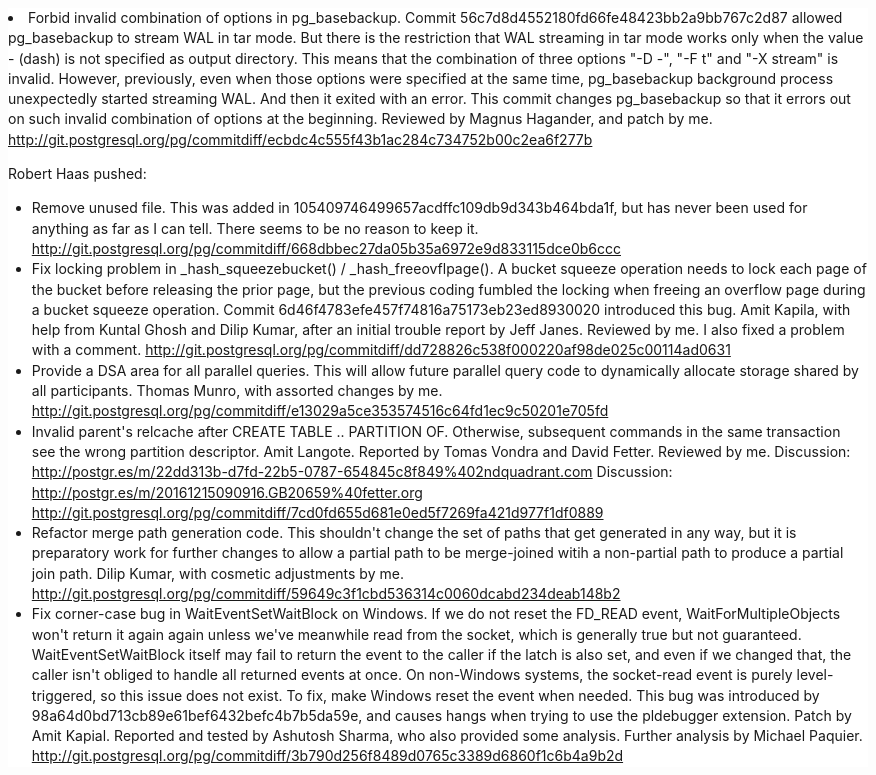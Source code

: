 
<li>Forbid invalid combination of options in pg_basebackup. Commit 56c7d8d4552180fd66fe48423bb2a9bb767c2d87 allowed pg_basebackup to stream WAL in tar mode. But there is the restriction that WAL streaming in tar mode works only when the value - (dash) is not specified as output directory. This means that the combination of three options "-D -", "-F t" and "-X stream" is invalid. However, previously, even when those options were specified at the same time, pg_basebackup background process unexpectedly started streaming WAL. And then it exited with an error. This commit changes pg_basebackup so that it errors out on such invalid combination of options at the beginning. Reviewed by Magnus Hagander, and patch by me. <a target="_blank" href="http://git.postgresql.org/pg/commitdiff/ecbdc4c555f43b1ac284c734752b00c2ea6f277b">http://git.postgresql.org/pg/commitdiff/ecbdc4c555f43b1ac284c734752b00c2ea6f277b</a></li>

</ul>

<p>Robert Haas pushed:</p>

<ul>

<li>Remove unused file. This was added in 105409746499657acdffc109db9d343b464bda1f, but has never been used for anything as far as I can tell. There seems to be no reason to keep it. <a target="_blank" href="http://git.postgresql.org/pg/commitdiff/668dbbec27da05b35a6972e9d833115dce0b6ccc">http://git.postgresql.org/pg/commitdiff/668dbbec27da05b35a6972e9d833115dce0b6ccc</a></li>

<li>Fix locking problem in _hash_squeezebucket() / _hash_freeovflpage(). A bucket squeeze operation needs to lock each page of the bucket before releasing the prior page, but the previous coding fumbled the locking when freeing an overflow page during a bucket squeeze operation. Commit 6d46f4783efe457f74816a75173eb23ed8930020 introduced this bug. Amit Kapila, with help from Kuntal Ghosh and Dilip Kumar, after an initial trouble report by Jeff Janes. Reviewed by me. I also fixed a problem with a comment. <a target="_blank" href="http://git.postgresql.org/pg/commitdiff/dd728826c538f000220af98de025c00114ad0631">http://git.postgresql.org/pg/commitdiff/dd728826c538f000220af98de025c00114ad0631</a></li>

<li>Provide a DSA area for all parallel queries. This will allow future parallel query code to dynamically allocate storage shared by all participants. Thomas Munro, with assorted changes by me. <a target="_blank" href="http://git.postgresql.org/pg/commitdiff/e13029a5ce353574516c64fd1ec9c50201e705fd">http://git.postgresql.org/pg/commitdiff/e13029a5ce353574516c64fd1ec9c50201e705fd</a></li>

<li>Invalid parent's relcache after CREATE TABLE .. PARTITION OF. Otherwise, subsequent commands in the same transaction see the wrong partition descriptor. Amit Langote. Reported by Tomas Vondra and David Fetter. Reviewed by me. Discussion: <a target="_blank" href="http://postgr.es/m/22dd313b-d7fd-22b5-0787-654845c8f849%402ndquadrant.com">http://postgr.es/m/22dd313b-d7fd-22b5-0787-654845c8f849%402ndquadrant.com</a> Discussion: <a target="_blank" href="http://postgr.es/m/20161215090916.GB20659%40fetter.org">http://postgr.es/m/20161215090916.GB20659%40fetter.org</a> <a target="_blank" href="http://git.postgresql.org/pg/commitdiff/7cd0fd655d681e0ed5f7269fa421d977f1df0889">http://git.postgresql.org/pg/commitdiff/7cd0fd655d681e0ed5f7269fa421d977f1df0889</a></li>

<li>Refactor merge path generation code. This shouldn't change the set of paths that get generated in any way, but it is preparatory work for further changes to allow a partial path to be merge-joined witih a non-partial path to produce a partial join path. Dilip Kumar, with cosmetic adjustments by me. <a target="_blank" href="http://git.postgresql.org/pg/commitdiff/59649c3f1cbd536314c0060dcabd234deab148b2">http://git.postgresql.org/pg/commitdiff/59649c3f1cbd536314c0060dcabd234deab148b2</a></li>

<li>Fix corner-case bug in WaitEventSetWaitBlock on Windows. If we do not reset the FD_READ event, WaitForMultipleObjects won't return it again again unless we've meanwhile read from the socket, which is generally true but not guaranteed. WaitEventSetWaitBlock itself may fail to return the event to the caller if the latch is also set, and even if we changed that, the caller isn't obliged to handle all returned events at once. On non-Windows systems, the socket-read event is purely level-triggered, so this issue does not exist. To fix, make Windows reset the event when needed. This bug was introduced by 98a64d0bd713cb89e61bef6432befc4b7b5da59e, and causes hangs when trying to use the pldebugger extension. Patch by Amit Kapial. Reported and tested by Ashutosh Sharma, who also provided some analysis. Further analysis by Michael Paquier. <a target="_blank" href="http://git.postgresql.org/pg/commitdiff/3b790d256f8489d0765c3389d6860f1c6b4a9b2d">http://git.postgresql.org/pg/commitdiff/3b790d256f8489d0765c3389d6860f1c6b4a9b2d</a></li>
